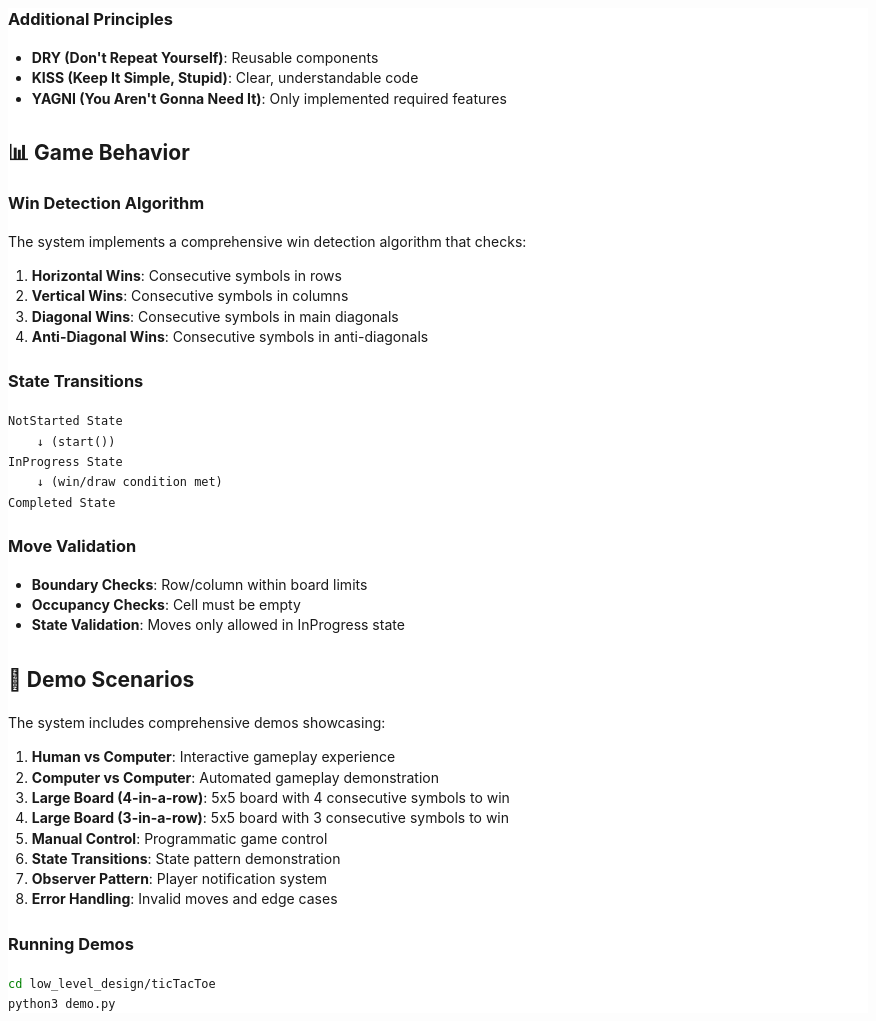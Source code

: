 ### Additional Principles

- **DRY (Don't Repeat Yourself)**: Reusable components
- **KISS (Keep It Simple, Stupid)**: Clear, understandable code
- **YAGNI (You Aren't Gonna Need It)**: Only implemented required features

## 📊 Game Behavior

### Win Detection Algorithm

The system implements a comprehensive win detection algorithm that checks:

1. **Horizontal Wins**: Consecutive symbols in rows
2. **Vertical Wins**: Consecutive symbols in columns
3. **Diagonal Wins**: Consecutive symbols in main diagonals
4. **Anti-Diagonal Wins**: Consecutive symbols in anti-diagonals

### State Transitions

```
NotStarted State
    ↓ (start())
InProgress State
    ↓ (win/draw condition met)
Completed State
```

### Move Validation

- **Boundary Checks**: Row/column within board limits
- **Occupancy Checks**: Cell must be empty
- **State Validation**: Moves only allowed in InProgress state

## 🧪 Demo Scenarios

The system includes comprehensive demos showcasing:

1. **Human vs Computer**: Interactive gameplay experience
2. **Computer vs Computer**: Automated gameplay demonstration
3. **Large Board (4-in-a-row)**: 5x5 board with 4 consecutive symbols to win
4. **Large Board (3-in-a-row)**: 5x5 board with 3 consecutive symbols to win
5. **Manual Control**: Programmatic game control
6. **State Transitions**: State pattern demonstration
7. **Observer Pattern**: Player notification system
8. **Error Handling**: Invalid moves and edge cases

### Running Demos

```bash
cd low_level_design/ticTacToe
python3 demo.py
```
